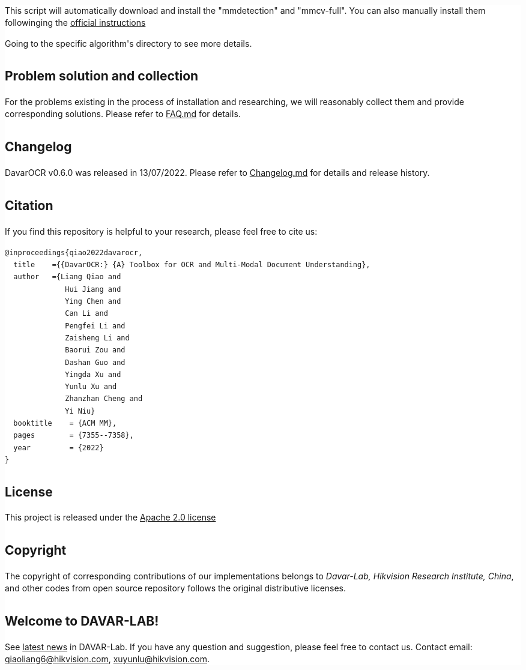 This script will automatically download and install the "mmdetection" and "mmcv-full". You can also manually install them followinging the [official instructions](https://github.com/open-mmlab/mmdetection/)

Going to the specific algorithm's directory to see more details.

## Problem solution and collection
For the problems existing in the process of installation and researching, we will reasonably collect them and provide corresponding solutions. Please refer to [FAQ.md](./docs/FAQ.md) for details. 


## Changelog

DavarOCR v0.6.0 was released in 13/07/2022.
Please refer to [Changelog.md](./docs/Changelog.md) for details and release history.

## Citation
If you find this repository is helpful to your research, please feel free to cite us:

``` markdown
@inproceedings{qiao2022davarocr,
  title    ={{DavarOCR:} {A} Toolbox for OCR and Multi-Modal Document Understanding},
  author   ={Liang Qiao and
			  Hui Jiang and
			  Ying Chen and
			  Can Li and
			  Pengfei Li and
			  Zaisheng Li and
			  Baorui Zou and
			  Dashan Guo and
			  Yingda Xu and
			  Yunlu Xu and
			  Zhanzhan Cheng and
			  Yi Niu}
  booktitle    = {ACM MM},
  pages        = {7355--7358},
  year         = {2022}
}

```

## License
This project is released under the [Apache 2.0 license](./LICENSE)

## Copyright

The copyright of corresponding contributions of our implementations belongs to *Davar-Lab, Hikvision Research Institute, China*, and other codes from open source repository follows the original distributive licenses.

## Welcome to DAVAR-LAB!
See [latest news](https://davar-lab.github.io/) in DAVAR-Lab. If you have any question and suggestion, please feel free to contact us. Contact email: qiaoliang6@hikvision.com, xuyunlu@hikvision.com.
